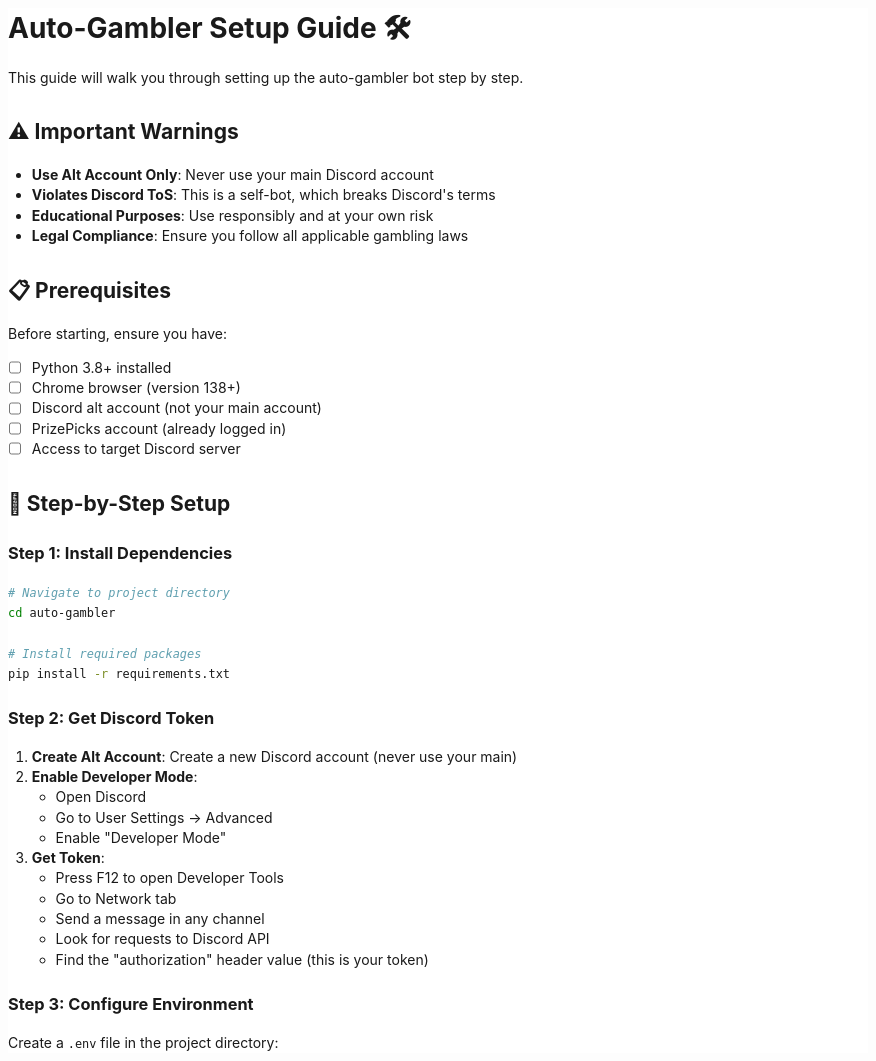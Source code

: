 # Auto-Gambler Setup Guide 🛠️

This guide will walk you through setting up the auto-gambler bot step by step.

## ⚠️ Important Warnings

- **Use Alt Account Only**: Never use your main Discord account
- **Violates Discord ToS**: This is a self-bot, which breaks Discord's terms
- **Educational Purposes**: Use responsibly and at your own risk
- **Legal Compliance**: Ensure you follow all applicable gambling laws

## 📋 Prerequisites

Before starting, ensure you have:

- [ ] Python 3.8+ installed
- [ ] Chrome browser (version 138+)
- [ ] Discord alt account (not your main account)
- [ ] PrizePicks account (already logged in)
- [ ] Access to target Discord server

## 🚀 Step-by-Step Setup

### Step 1: Install Dependencies

```bash
# Navigate to project directory
cd auto-gambler

# Install required packages
pip install -r requirements.txt
```

### Step 2: Get Discord Token

1. **Create Alt Account**: Create a new Discord account (never use your main)
2. **Enable Developer Mode**:
   - Open Discord
   - Go to User Settings → Advanced
   - Enable "Developer Mode"
3. **Get Token**:
   - Press F12 to open Developer Tools
   - Go to Network tab
   - Send a message in any channel
   - Look for requests to Discord API
   - Find the "authorization" header value (this is your token)

### Step 3: Configure Environment

Create a `.env` file in the project directory:
